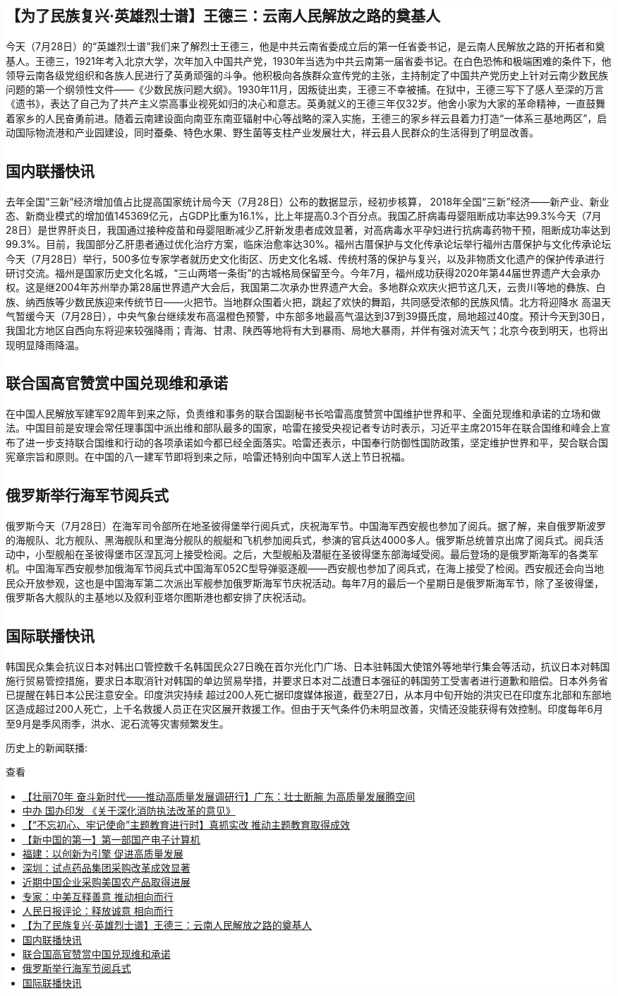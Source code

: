 
## 【为了民族复兴·英雄烈士谱】王德三：云南人民解放之路的奠基人


今天（7月28日）的“英雄烈士谱”我们来了解烈士王德三，他是中共云南省委成立后的第一任省委书记，是云南人民解放之路的开拓者和奠基人。王德三，1921年考入北京大学，次年加入中国共产党，1930年当选为中共云南第一届省委书记。在白色恐怖和极端困难的条件下，他领导云南各级党组织和各族人民进行了英勇顽强的斗争。他积极向各族群众宣传党的主张，主持制定了中国共产党历史上针对云南少数民族问题的第一个纲领性文件——《少数民族问题大纲》。1930年11月，因叛徒出卖，王德三不幸被捕。在狱中，王德三写下了感人至深的万言《遗书》，表达了自己为了共产主义崇高事业视死如归的决心和意志。英勇就义的王德三年仅32岁。他舍小家为大家的革命精神，一直鼓舞着家乡的人民奋勇前进。随着云南建设面向南亚东南亚辐射中心等战略的深入实施，王德三的家乡祥云县着力打造“一体系三基地两区”，启动国际物流港和产业园建设，同时蚕桑、特色水果、野生菌等支柱产业发展壮大，祥云县人民群众的生活得到了明显改善。


## 国内联播快讯


去年全国“三新”经济增加值占比提高国家统计局今天（7月28日）公布的数据显示，经初步核算， 2018年全国“三新”经济——新产业、新业态、新商业模式的增加值145369亿元，占GDP比重为16.1%，比上年提高0.3个百分点。我国乙肝病毒母婴阻断成功率达99.3%今天（7月28日）是世界肝炎日，我国通过接种疫苗和母婴阻断减少乙肝新发患者成效显著，对高病毒水平孕妇进行抗病毒药物干预，阻断成功率达到99.3%。目前，我国部分乙肝患者通过优化治疗方案，临床治愈率达30%。福州古厝保护与文化传承论坛举行福州古厝保护与文化传承论坛今天（7月28日）举行，500多位专家学者就历史文化街区、历史文化名城、传统村落的保护与复兴，以及非物质文化遗产的保护传承进行研讨交流。福州是国家历史文化名城，“三山两塔一条街”的古城格局保留至今。今年7月，福州成功获得2020年第44届世界遗产大会承办权。这是继2004年苏州举办第28届世界遗产大会后，我国第二次承办世界遗产大会。多地群众欢庆火把节这几天，云贵川等地的彝族、白族、纳西族等少数民族迎来传统节日——火把节。当地群众围着火把，跳起了欢快的舞蹈，共同感受浓郁的民族风情。北方将迎降水 高温天气暂缓今天（7月28日），中央气象台继续发布高温橙色预警，中东部多地最高气温达到37到39摄氏度，局地超过40度。预计今天到30日，我国北方地区自西向东将迎来较强降雨；青海、甘肃、陕西等地将有大到暴雨、局地大暴雨，并伴有强对流天气；北京今夜到明天，也将出现明显降雨降温。


## 联合国高官赞赏中国兑现维和承诺


在中国人民解放军建军92周年到来之际，负责维和事务的联合国副秘书长哈雷高度赞赏中国维护世界和平、全面兑现维和承诺的立场和做法。中国目前是安理会常任理事国中派出维和部队最多的国家，哈雷在接受央视记者专访时表示，习近平主席2015年在联合国维和峰会上宣布了进一步支持联合国维和行动的各项承诺如今都已经全面落实。哈雷还表示，中国奉行防御性国防政策，坚定维护世界和平，契合联合国宪章宗旨和原则。在中国的八一建军节即将到来之际，哈雷还特别向中国军人送上节日祝福。


## 俄罗斯举行海军节阅兵式


俄罗斯今天（7月28日）在海军司令部所在地圣彼得堡举行阅兵式，庆祝海军节。中国海军西安舰也参加了阅兵。据了解，来自俄罗斯波罗的海舰队、北方舰队、黑海舰队和里海分舰队的舰艇和飞机参加阅兵式，参演的官兵达4000多人。俄罗斯总统普京出席了阅兵式。阅兵活动中，小型舰船在圣彼得堡市区涅瓦河上接受检阅。之后，大型舰船及潜艇在圣彼得堡东部海域受阅。最后登场的是俄罗斯海军的各类军机。中国海军西安舰参加俄海军节阅兵式中国海军052C型导弹驱逐舰——西安舰也参加了阅兵式，在海上接受了检阅。西安舰还会向当地民众开放参观，这也是中国海军第二次派出军舰参加俄罗斯海军节庆祝活动。每年7月的最后一个星期日是俄罗斯海军节，除了圣彼得堡，俄罗斯各大舰队的主基地以及叙利亚塔尔图斯港也都安排了庆祝活动。


## 国际联播快讯


韩国民众集会抗议日本对韩出口管控数千名韩国民众27日晚在首尔光化门广场、日本驻韩国大使馆外等地举行集会等活动，抗议日本对韩国施行贸易管控措施，要求日本取消针对韩国的单边贸易举措，并要求日本对二战遭日本强征的韩国劳工受害者进行道歉和赔偿。日本外务省已提醒在韩日本公民注意安全。印度洪灾持续 超过200人死亡据印度媒体报道，截至27日，从本月中旬开始的洪灾已在印度东北部和东部地区造成超过200人死亡，上千名救援人员正在灾区展开救援工作。但由于天气条件仍未明显改善，灾情还没能获得有效控制。印度每年6月至9月是季风雨季，洪水、泥石流等灾害频繁发生。






历史上的新闻联播:

 查看
 

* [【壮丽70年 奋斗新时代——推动高质量发展调研行】广东：壮士断腕 为高质量发展腾空间](#【壮丽70年-奋斗新时代——推动高质量发展调研行】广东：壮士断腕-为高质量发展腾空间)
* [中办 国办印发 《关于深化消防执法改革的意见》](#中办-国办印发-《关于深化消防执法改革的意见》)
* [【“不忘初心、牢记使命”主题教育进行时】真抓实改 推动主题教育取得成效](#【“不忘初心、牢记使命”主题教育进行时】真抓实改-推动主题教育取得成效)
* [【新中国的第一】第一部国产电子计算机](#【新中国的第一】第一部国产电子计算机)
* [福建：以创新为引擎 促进高质量发展](#福建：以创新为引擎-促进高质量发展)
* [深圳：试点药品集团采购改革成效显著](#深圳：试点药品集团采购改革成效显著)
* [近期中国企业采购美国农产品取得进展](#近期中国企业采购美国农产品取得进展)
* [专家：中美互释善意 推动相向而行](#专家：中美互释善意-推动相向而行)
* [人民日报评论：释放诚意 相向而行](#人民日报评论：释放诚意-相向而行)
* [【为了民族复兴·英雄烈士谱】王德三：云南人民解放之路的奠基人](#【为了民族复兴·英雄烈士谱】王德三：云南人民解放之路的奠基人)
* [国内联播快讯](#国内联播快讯)
* [联合国高官赞赏中国兑现维和承诺](#联合国高官赞赏中国兑现维和承诺)
* [俄罗斯举行海军节阅兵式](#俄罗斯举行海军节阅兵式)
* [国际联播快讯](#国际联播快讯)